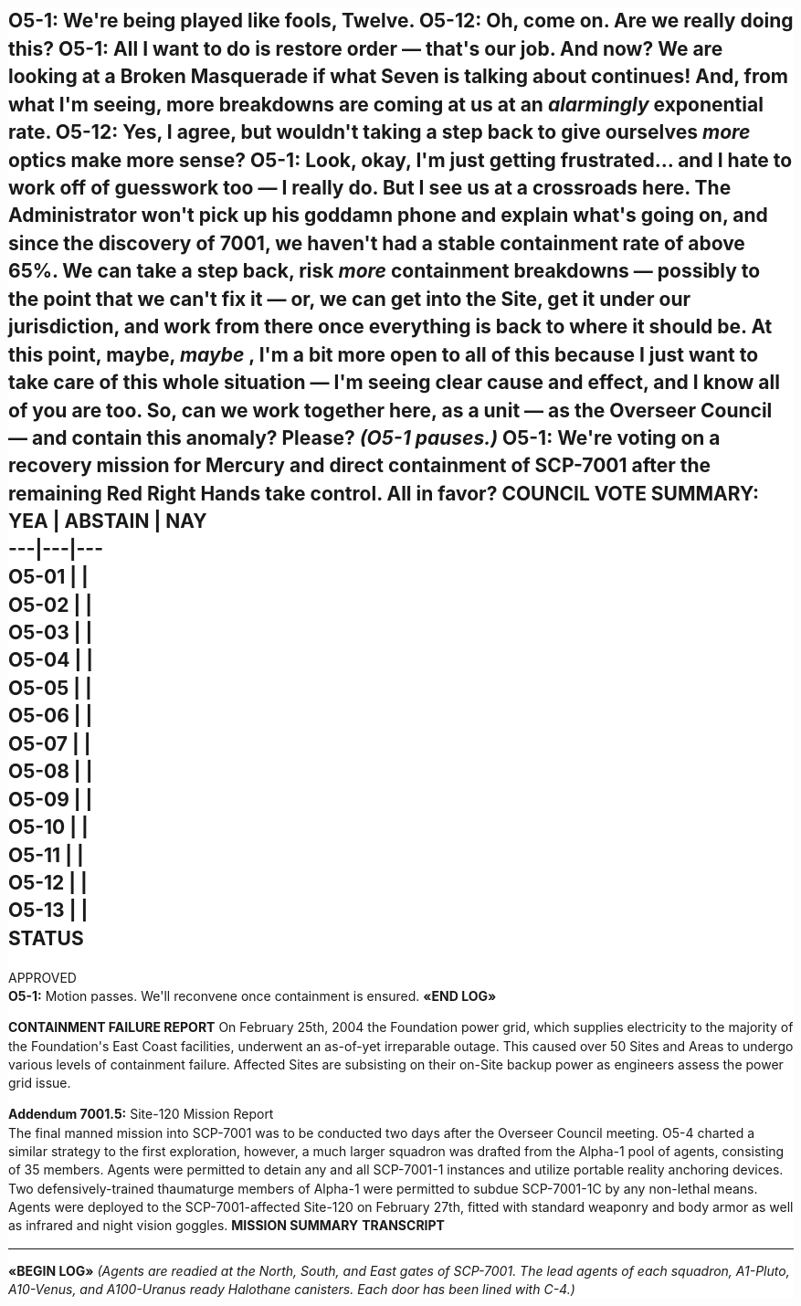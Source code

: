 **O5-1:** We're being played like fools, Twelve.
**O5-12:** Oh, come on. Are we really doing this?
**O5-1:** All I want to do is restore order — that's our job. And now? We are looking at a Broken Masquerade if what Seven is talking about continues! And, from what I'm seeing, more breakdowns are coming at us at an _alarmingly_ exponential rate.
**O5-12:** Yes, I agree, but wouldn't taking a step back to give ourselves _more_ optics make more sense?
**O5-1:** Look, okay, I'm just getting frustrated… and I hate to work off of guesswork too — I really do. But I see us at a crossroads here. The Administrator won't pick up his goddamn phone and explain what's going on, and since the discovery of 7001, we haven't had a stable containment rate of above 65%. We can take a step back, risk _more_ containment breakdowns — possibly to the point that we can't fix it — or, we can get into the Site, get it under our jurisdiction, and work from there once everything is back to where it should be.
At this point, maybe, _maybe_ , I'm a bit more open to all of this because I just want to take care of this whole situation — I'm seeing clear cause and effect, and I know all of you are too. So, can we work together here, as a unit — as the Overseer Council — and contain this anomaly? Please?
_(O5-1 pauses.)_
**O5-1:** We're voting on a recovery mission for Mercury and direct containment of SCP-7001 after the remaining Red Right Hands take control. All in favor?
COUNCIL VOTE SUMMARY:
YEA | ABSTAIN | NAY  
---|---|---  
O5-01 |  |   
O5-02 |  |   
O5-03 |  |   
O5-04 |  |   
O5-05 |  |   
O5-06 |  |   
O5-07 |  |   
O5-08 |  |   
O5-09 |  |   
O5-10 |  |   
O5-11 |  |   
O5-12 |  |   
O5-13 |  |   
STATUS  
---  
APPROVED  
**O5-1:** Motion passes. We'll reconvene once containment is ensured.
**«END LOG»**
  
  

**CONTAINMENT FAILURE REPORT**
On February 25th, 2004 the Foundation power grid, which supplies electricity to the majority of the Foundation's East Coast facilities, underwent an as-of-yet irreparable outage. This caused over 50 Sites and Areas to undergo various levels of containment failure. Affected Sites are subsisting on their on-Site backup power as engineers assess the power grid issue.
  
  

**Addendum 7001.5:** Site-120 Mission Report  
The final manned mission into SCP-7001 was to be conducted two days after the Overseer Council meeting. O5-4 charted a similar strategy to the first exploration, however, a much larger squadron was drafted from the Alpha-1 pool of agents, consisting of 35 members. Agents were permitted to detain any and all SCP-7001-1 instances and utilize portable reality anchoring devices. Two defensively-trained thaumaturge members of Alpha-1 were permitted to subdue SCP-7001-1C by any non-lethal means.
Agents were deployed to the SCP-7001-affected Site-120 on February 27th, fitted with standard weaponry and body armor as well as infrared and night vision goggles.
**MISSION SUMMARY**
**TRANSCRIPT**
* * *
**«BEGIN LOG»**
_(Agents are readied at the North, South, and East gates of SCP-7001. The lead agents of each squadron, A1-Pluto, A10-Venus, and A100-Uranus ready Halothane canisters. Each door has been lined with C-4.)_
